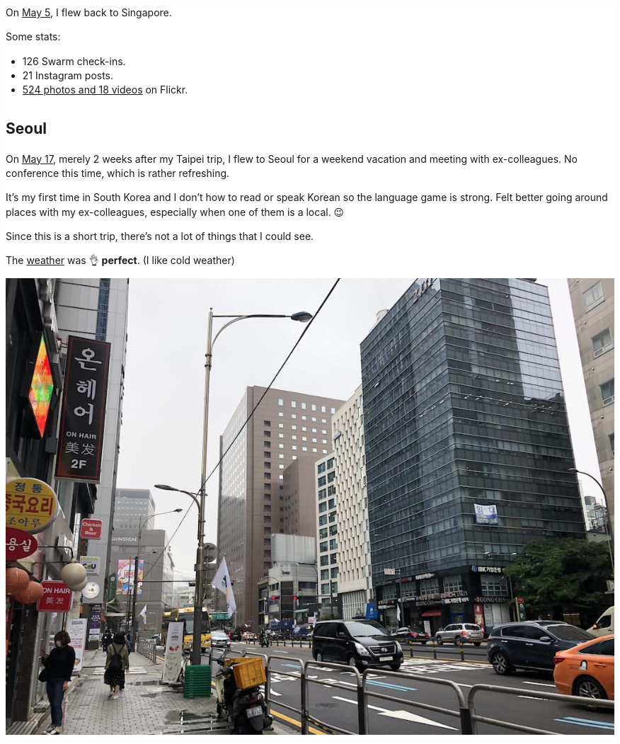 On [May 5](https://twitter.com/cheeaun/status/992663083901308928), I flew back to Singapore.

Some stats:

- 126 Swarm check-ins.
- 21 Instagram posts.
- [524 photos and 18 videos](https://www.flickr.com/photos/cheeaun/sets/72157693520873492/) on Flickr.

Seoul
---

On [May 17](https://twitter.com/cheeaun/status/997128296662843392), merely 2 weeks after my Taipei trip, I flew to Seoul for a weekend vacation and meeting with ex-colleagues. No conference this time, which is rather refreshing.

It’s my first time in South Korea and I don’t how to read or speak Korean so the language game is strong. Felt better going around places with my ex-colleagues, especially when one of them is a local. 😉

Since this is a short trip, there’s not a lot of things that I could see.

The [weather](https://www.flickr.com/photos/cheeaun/42220904982/in/album-72157695368026401/) was 👌 **perfect**. (I like cold weather)

![Buildings, roads and perfect weather in Seoul, South Korea](../images/photos/scenery/buildings-roads-weather-seoul-south-korea.jpg)
